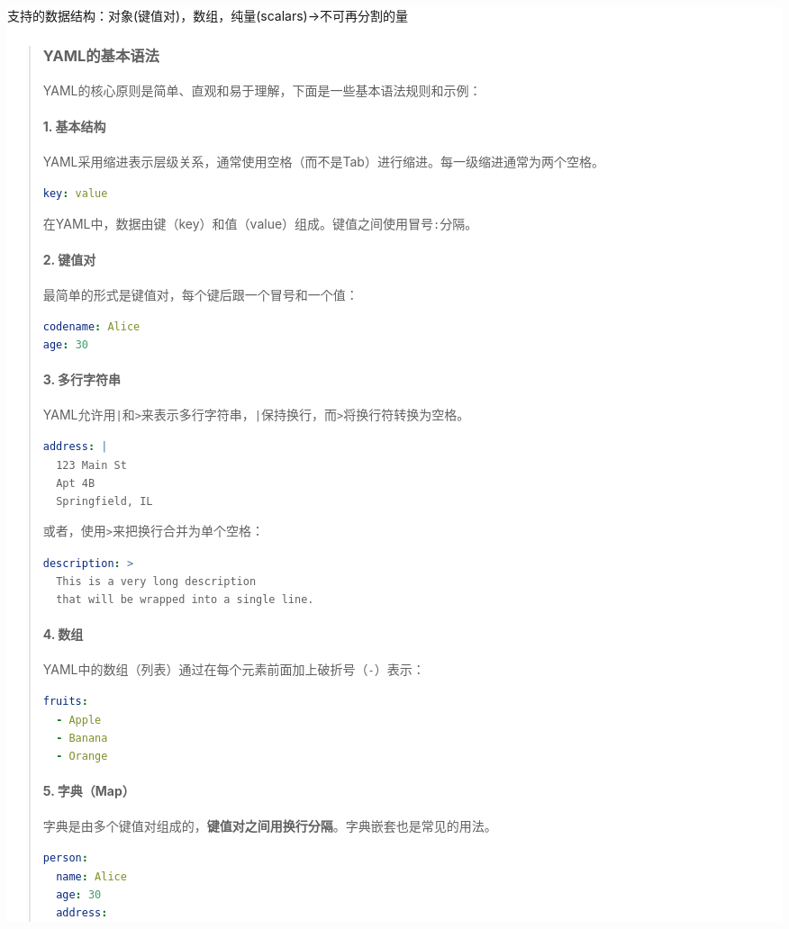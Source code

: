 支持的数据结构：对象(键值对)，数组，纯量(scalars)->不可再分割的量

> ### YAML的基本语法
>
> YAML的核心原则是简单、直观和易于理解，下面是一些基本语法规则和示例：
>
> #### 1. **基本结构**
>
> YAML采用缩进表示层级关系，通常使用空格（而不是Tab）进行缩进。每一级缩进通常为两个空格。
>
> ```yaml
> key: value
> ```
>
> 在YAML中，数据由键（key）和值（value）组成。键值之间使用冒号`:`分隔。
>
> #### 2. **键值对**
>
> 最简单的形式是键值对，每个键后跟一个冒号和一个值：
>
> ```yaml
> codename: Alice
> age: 30
> ```
>
> #### 3. **多行字符串**
>
> YAML允许用`|`和`>`来表示多行字符串，`|`保持换行，而`>`将换行符转换为空格。
>
> ```yaml
> address: |
>   123 Main St
>   Apt 4B
>   Springfield, IL
> ```
>
> 或者，使用`>`来把换行合并为单个空格：
>
> ```yaml
> description: >
>   This is a very long description
>   that will be wrapped into a single line.
> ```
>
> #### 4. **数组**
>
> YAML中的数组（列表）通过在每个元素前面加上破折号（`-`）表示：
>
> ```yaml
> fruits:
>   - Apple
>   - Banana
>   - Orange
> ```
>
> #### 5. **字典（Map）**
>
> 字典是由多个键值对组成的，**键值对之间用换行分隔**。字典嵌套也是常见的用法。
>
> ```yaml
> person:
>   name: Alice
>   age: 30
>   address: